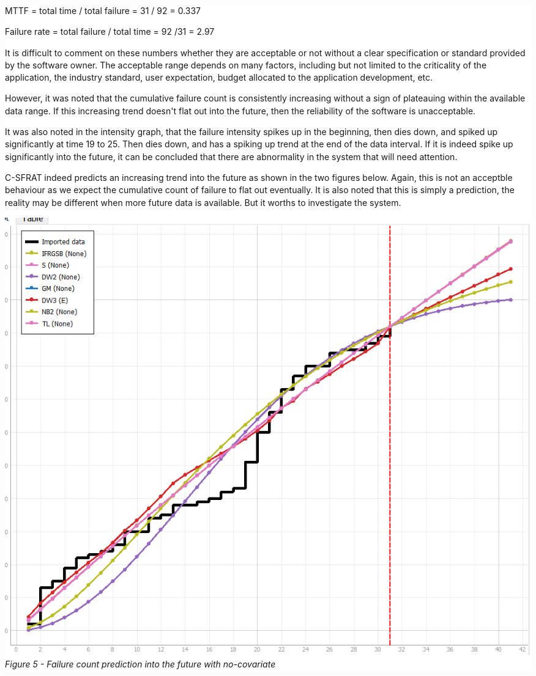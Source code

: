MTTF = total time / total failure = 31 / 92 = 0.337

Failure rate = total failure / total time = 92 /31 = 2.97

It is difficult to comment on these numbers whether they are acceptable or not without a clear specification or standard provided by the software owner. The acceptable range depends on many factors, including but not limited to the criticality of the application, the industry standard, user expectation, budget allocated to the application development, etc.

However, it was noted that the cumulative failure count is consistently increasing without a sign of plateauing within the available data range. If this increasing trend doesn't flat out into the future, then the reliability of the software is unacceptable.

It was also noted in the intensity graph, that the failure intensity spikes up in the beginning, then dies down, and spiked up significantly at time 19 to 25. Then dies down, and has a spiking up trend at the end of the data interval. If it is indeed spike up significantly into the future, it can be concluded that there are abnormality in the system that will need attention.

C-SFRAT indeed predicts an increasing trend into the future as shown in the two figures below. Again, this is not an acceptble behaviour as we expect the cumulative count of failure to flat out eventually. It is also noted that this is simply a prediction, the reality may be different when more future data is available. But it worths to investigate the system.

![prediction no-covariate](./images/C-SFRAT_prediction_no_covariate.PNG)
_Figure 5 - Failure count prediction into the future with no-covariate_
